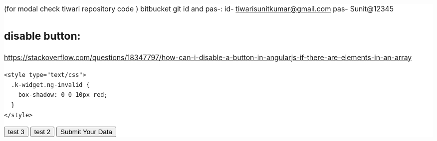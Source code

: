 (for modal check tiwari repository code )
bitbucket git id and pas-:
id- tiwarisunitkumar@gmail.com
pas- Sunit@12345


## disable button:
https://stackoverflow.com/questions/18347797/how-can-i-disable-a-button-in-angularjs-if-there-are-elements-in-an-array


<!DOCTYPE html>
<html>

  <head>
    <script data-require="jquery@1.9.1" data-semver="1.9.1" src="//ajax.googleapis.com/ajax/libs/jquery/1.10.2/jquery.min.js"></script>
    <link data-require="kendoUI@*" data-semver="2013.3.1119" rel="stylesheet" href="http://cdn.kendostatic.com/2013.3.1119/styles/kendo.common.min.css" />
    <link data-require="kendoUI@*" data-semver="2013.3.1119" rel="stylesheet" href="http://cdn.kendostatic.com/2013.3.1119/styles/kendo.default.min.css" />
    <script data-require="kendoUI@*" data-semver="2013.3.1119" src="http://cdn.kendostatic.com/2013.3.1119/js/kendo.all.min.js"></script>
    <script data-require="angular.js@*" data-semver="1.2.9" src="http://code.angularjs.org/1.2.9/angular.js"></script>
    <link rel="stylesheet" href="style.css" />
    <script src="angular-kendo.js"></script>

    <style type="text/css">
      .k-widget.ng-invalid {
        box-shadow: 0 0 10px red;
      }
    </style>

  </head>
  <body ng-app="myapp">
    <div ng-controller="Ctrl" data-ng-init="save()">  
      <form name="myform">
        <button kendo-button ng-click=save()> test 3</button>
          <button ng-disabled="isDisabled"}> test 2</button>
        <button type="submit" ng-disabled="isDisabled" >Submit Your Data</button>
      </form>
    </div>
    <script>
      var myapp = angular.module("myapp", [ "kendo.directives" ]);
      function Ctrl($scope) {

      var a = new Date('2013-11-05');
      var b = new Date('2013-11-05');   
      $scope.isDisabled = false;
      var row = [{clic:121},{clic:122}];
      var row2 = ['121','122','123'];
      $scope.save = function () {   
        for(var i=0;i<row.length;i++){
              if(a.getTime() == b.getTime() && row[i].clic == row2[i]){
                $scope.isDisabled = true;
              }else{
                $scope.isDisabled = false;
              }
        }      
      };
